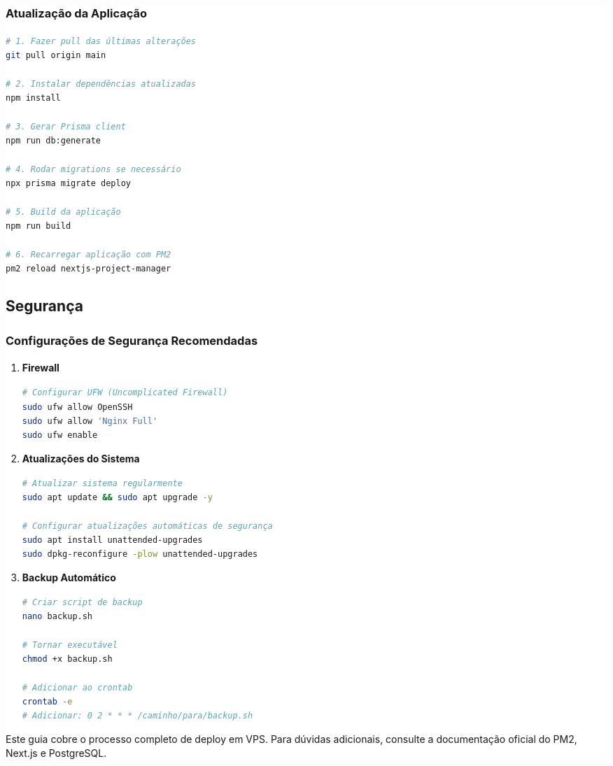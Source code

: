 ### Atualização da Aplicação

```bash
# 1. Fazer pull das últimas alterações
git pull origin main

# 2. Instalar dependências atualizadas
npm install

# 3. Gerar Prisma client
npm run db:generate

# 4. Rodar migrations se necessário
npx prisma migrate deploy

# 5. Build da aplicação
npm run build

# 6. Recarregar aplicação com PM2
pm2 reload nextjs-project-manager
```

## Segurança

### Configurações de Segurança Recomendadas

1. **Firewall**
   ```bash
   # Configurar UFW (Uncomplicated Firewall)
   sudo ufw allow OpenSSH
   sudo ufw allow 'Nginx Full'
   sudo ufw enable
   ```

2. **Atualizações do Sistema**
   ```bash
   # Atualizar sistema regularmente
   sudo apt update && sudo apt upgrade -y
   
   # Configurar atualizações automáticas de segurança
   sudo apt install unattended-upgrades
   sudo dpkg-reconfigure -plow unattended-upgrades
   ```

3. **Backup Automático**
   ```bash
   # Criar script de backup
   nano backup.sh
   
   # Tornar executável
   chmod +x backup.sh
   
   # Adicionar ao crontab
   crontab -e
   # Adicionar: 0 2 * * * /caminho/para/backup.sh
   ```

Este guia cobre o processo completo de deploy em VPS. Para dúvidas adicionais, consulte a documentação oficial do PM2, Next.js e PostgreSQL.